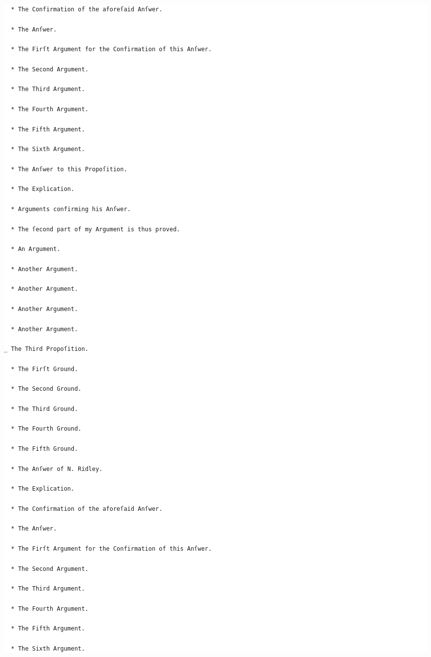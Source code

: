       * The Confirmation of the aforeſaid Anſwer.

      * The Anſwer.

      * The Firſt Argument for the Confirmation of this Anſwer.

      * The Second Argument.

      * The Third Argument.

      * The Fourth Argument.

      * The Fifth Argument.

      * The Sixth Argument.

      * The Anſwer to this Propoſition.

      * The Explication.

      * Arguments confirming his Anſwer.

      * The ſecond part of my Argument is thus proved.

      * An Argument.

      * Another Argument.

      * Another Argument.

      * Another Argument.

      * Another Argument.

    _ The Third Propoſition.

      * The Firſt Ground.

      * The Second Ground.

      * The Third Ground.

      * The Fourth Ground.

      * The Fifth Ground.

      * The Anſwer of N. Ridley.

      * The Explication.

      * The Confirmation of the aforeſaid Anſwer.

      * The Anſwer.

      * The Firſt Argument for the Confirmation of this Anſwer.

      * The Second Argument.

      * The Third Argument.

      * The Fourth Argument.

      * The Fifth Argument.

      * The Sixth Argument.
